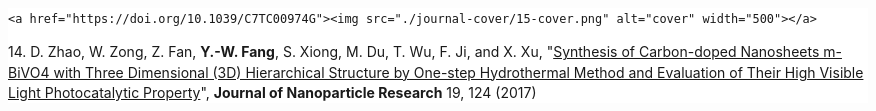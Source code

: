     <a href="https://doi.org/10.1039/C7TC00974G"><img src="./journal-cover/15-cover.png" alt="cover" width="500"></a>
  </td>
</tr>
<tr>
  <td style="vertical-align: top; padding-right: 20px;">
    <p>14. D. Zhao, W. Zong, Z. Fan, <b>Y.-W. Fang</b>, S. Xiong, M. Du, T. Wu, F. Ji, and X. Xu, "<a href="https://doi.org/10.1007/s11051-017-3818-6">Synthesis of Carbon-doped Nanosheets m-BiVO4 with Three Dimensional (3D) Hierarchical Structure by One-step Hydrothermal Method and Evaluation of Their High Visible Light Photocatalytic Property</a>", <b>Journal of Nanoparticle Research</b> 19, 124 (2017)</p>
  </td>
  <td style="vertical-align: top;">